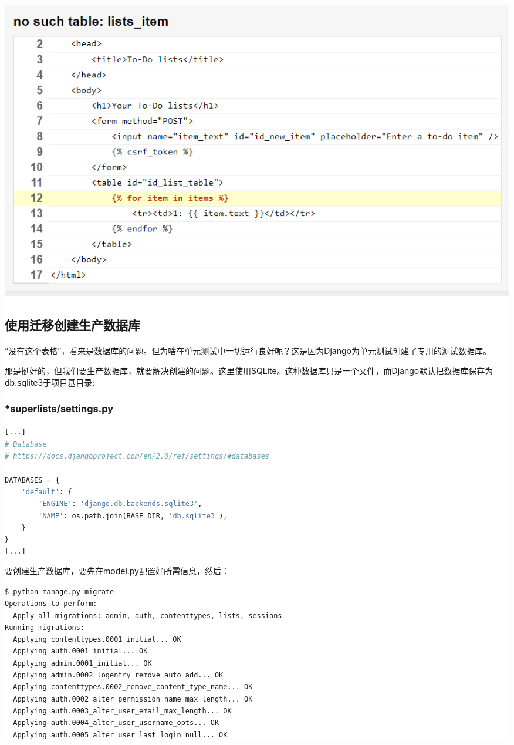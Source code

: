 ![django debug](DjangoDebug.PNG)

## 使用迁移创建生产数据库

“没有这个表格”，看来是数据库的问题。但为啥在单元测试中一切运行良好呢？这是因为Django为单元测试创建了专用的测试数据库。

那是挺好的，但我们要生产数据库，就要解决创建的问题。这里使用SQLite。这种数据库只是一个文件，而Django默认把数据库保存为db.sqlite3于项目基目录:

### *superlists/settings.py

```python
[...]
# Database
# https://docs.djangoproject.com/en/2.0/ref/settings/#databases

DATABASES = {
    'default': {
        'ENGINE': 'django.db.backends.sqlite3',
        'NAME': os.path.join(BASE_DIR, 'db.sqlite3'),
    }
}
[...]
```

要创建生产数据库，要先在model.py配置好所需信息，然后：

```shell
$ python manage.py migrate
Operations to perform:
  Apply all migrations: admin, auth, contenttypes, lists, sessions
Running migrations:
  Applying contenttypes.0001_initial... OK
  Applying auth.0001_initial... OK
  Applying admin.0001_initial... OK
  Applying admin.0002_logentry_remove_auto_add... OK
  Applying contenttypes.0002_remove_content_type_name... OK
  Applying auth.0002_alter_permission_name_max_length... OK
  Applying auth.0003_alter_user_email_max_length... OK
  Applying auth.0004_alter_user_username_opts... OK
  Applying auth.0005_alter_user_last_login_null... OK
```